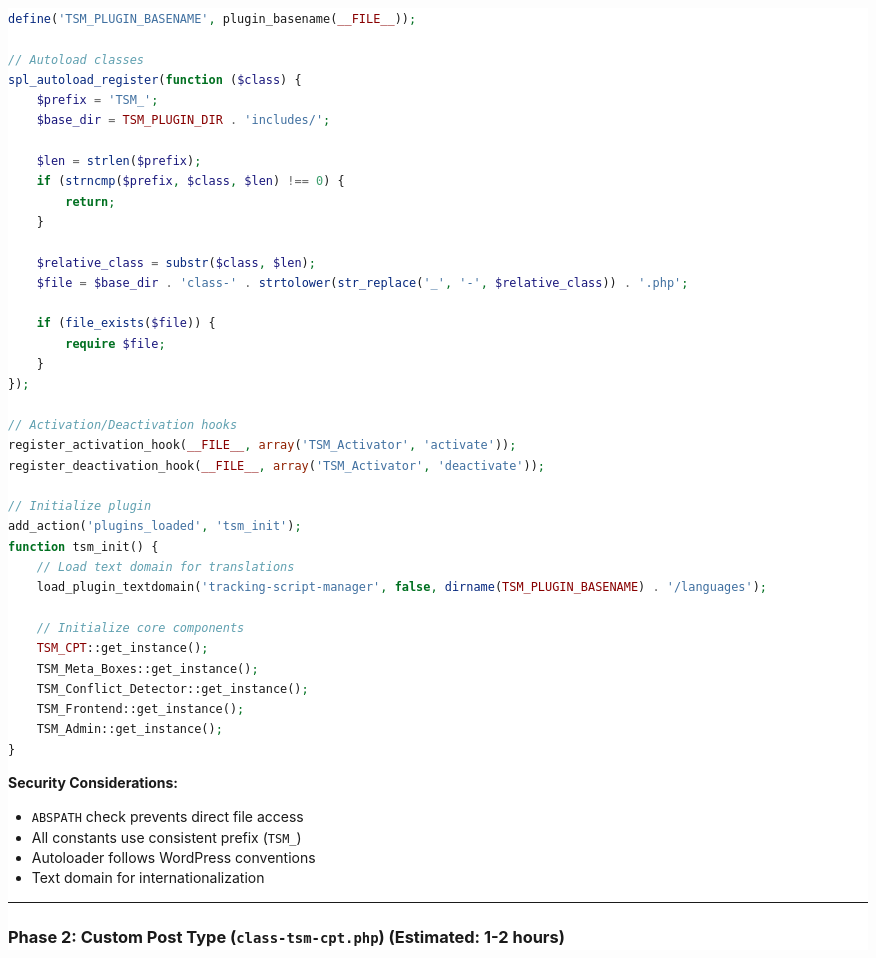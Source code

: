 ```php
define('TSM_PLUGIN_BASENAME', plugin_basename(__FILE__));

// Autoload classes
spl_autoload_register(function ($class) {
    $prefix = 'TSM_';
    $base_dir = TSM_PLUGIN_DIR . 'includes/';

    $len = strlen($prefix);
    if (strncmp($prefix, $class, $len) !== 0) {
        return;
    }

    $relative_class = substr($class, $len);
    $file = $base_dir . 'class-' . strtolower(str_replace('_', '-', $relative_class)) . '.php';

    if (file_exists($file)) {
        require $file;
    }
});

// Activation/Deactivation hooks
register_activation_hook(__FILE__, array('TSM_Activator', 'activate'));
register_deactivation_hook(__FILE__, array('TSM_Activator', 'deactivate'));

// Initialize plugin
add_action('plugins_loaded', 'tsm_init');
function tsm_init() {
    // Load text domain for translations
    load_plugin_textdomain('tracking-script-manager', false, dirname(TSM_PLUGIN_BASENAME) . '/languages');

    // Initialize core components
    TSM_CPT::get_instance();
    TSM_Meta_Boxes::get_instance();
    TSM_Conflict_Detector::get_instance();
    TSM_Frontend::get_instance();
    TSM_Admin::get_instance();
}
```

**Security Considerations:**
- `ABSPATH` check prevents direct file access
- All constants use consistent prefix (`TSM_`)
- Autoloader follows WordPress conventions
- Text domain for internationalization

---

### Phase 2: Custom Post Type (`class-tsm-cpt.php`) (Estimated: 1-2 hours)
